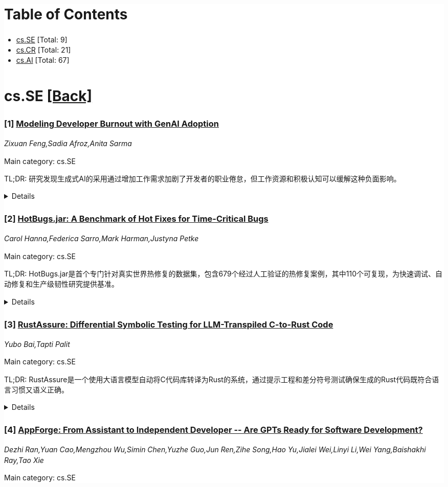 <div id=toc></div>

# Table of Contents

- [cs.SE](#cs.SE) [Total: 9]
- [cs.CR](#cs.CR) [Total: 21]
- [cs.AI](#cs.AI) [Total: 67]


<div id='cs.SE'></div>

# cs.SE [[Back]](#toc)

### [1] [Modeling Developer Burnout with GenAI Adoption](https://arxiv.org/abs/2510.07435)
*Zixuan Feng,Sadia Afroz,Anita Sarma*

Main category: cs.SE

TL;DR: 研究发现生成式AI的采用通过增加工作需求加剧了开发者的职业倦怠，但工作资源和积极认知可以缓解这种负面影响。


<details><summary>Details</summary></details>


### [2] [HotBugs.jar: A Benchmark of Hot Fixes for Time-Critical Bugs](https://arxiv.org/abs/2510.07529)
*Carol Hanna,Federica Sarro,Mark Harman,Justyna Petke*

Main category: cs.SE

TL;DR: HotBugs.jar是首个专门针对真实世界热修复的数据集，包含679个经过人工验证的热修复案例，其中110个可复现，为快速调试、自动修复和生产级韧性研究提供基准。


<details><summary>Details</summary></details>


### [3] [RustAssure: Differential Symbolic Testing for LLM-Transpiled C-to-Rust Code](https://arxiv.org/abs/2510.07604)
*Yubo Bai,Tapti Palit*

Main category: cs.SE

TL;DR: RustAssure是一个使用大语言模型自动将C代码库转译为Rust的系统，通过提示工程和差分符号测试确保生成的Rust代码既符合语言习惯又语义正确。


<details><summary>Details</summary></details>


### [4] [AppForge: From Assistant to Independent Developer -- Are GPTs Ready for Software Development?](https://arxiv.org/abs/2510.07740)
*Dezhi Ran,Yuan Cao,Mengzhou Wu,Simin Chen,Yuzhe Guo,Jun Ren,Zihe Song,Hao Yu,Jialei Wei,Linyi Li,Wei Yang,Baishakhi Ray,Tao Xie*

Main category: cs.SE
